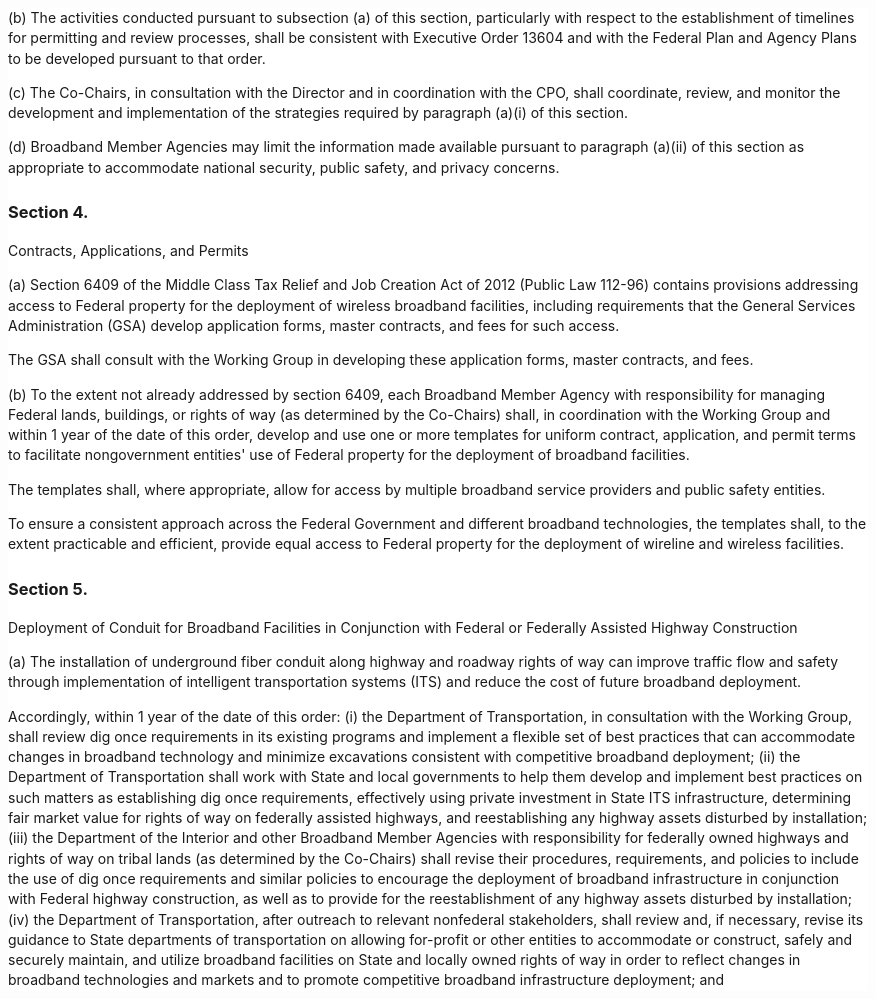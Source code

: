 (b) The activities conducted pursuant to subsection (a) of this section, particularly with respect to the establishment of timelines for permitting and review processes, shall be consistent with Executive Order 13604 and with the Federal Plan and Agency Plans to be developed pursuant to that order.

(c) The Co-Chairs, in consultation with the Director and in coordination with the CPO, shall coordinate, review, and monitor the development and implementation of the strategies required by paragraph (a)(i) of this section.

(d) Broadband Member Agencies may limit the information made available pursuant to paragraph (a)(ii) of this section as appropriate to accommodate national security, public safety, and privacy concerns.
### Section 4.

Contracts, Applications, and Permits

(a) Section 6409 of the Middle Class Tax Relief and Job Creation Act of 2012 (Public Law 112-96) contains provisions addressing access to Federal property for the deployment of wireless broadband facilities, including requirements that the General Services 
Administration (GSA) develop application forms, master contracts, and fees for such access.

The GSA shall consult with the Working Group in developing these application forms, master contracts, and fees.

(b) To the extent not already addressed by section 6409, each Broadband Member Agency with responsibility for managing Federal lands, buildings, or rights of way (as determined by the Co-Chairs) shall, in coordination with the Working Group and within 1 year of the date of this order, develop and use one or more templates for uniform contract, application, and permit terms to facilitate nongovernment entities' use of Federal property for the deployment of broadband facilities.

The templates shall, where appropriate, allow for access by multiple broadband service providers and public safety entities.

To ensure a consistent approach across the Federal Government and different broadband technologies, the templates shall, to the extent practicable and efficient, provide equal access to Federal property for the deployment of wireline and wireless facilities.
### Section 5.

Deployment of Conduit for Broadband Facilities in Conjunction with Federal or Federally Assisted Highway Construction

(a) The installation of underground fiber conduit along highway and roadway rights of way can improve traffic flow and safety through implementation of intelligent transportation systems (ITS) and reduce the cost of future broadband deployment.

Accordingly, within 1 year of the date of this order:
    (i) the Department of Transportation, in consultation with the Working Group, shall review dig once requirements in its existing programs and implement a flexible set of best practices that can accommodate changes in broadband technology and minimize excavations consistent with competitive broadband deployment;
    (ii) the Department of Transportation shall work with State and local governments to help them develop and implement best practices on such matters as establishing dig once requirements, effectively using private investment in State ITS infrastructure, determining fair market value for rights of way on federally assisted highways, and reestablishing any highway assets disturbed by installation;
    (iii) the Department of the Interior and other Broadband Member Agencies with responsibility for federally owned highways and rights of way on tribal lands (as determined by the Co-Chairs) shall revise their procedures, requirements, and policies to include the use of dig once requirements and similar policies to encourage the deployment of broadband infrastructure in conjunction with Federal highway construction, as well as to provide for the reestablishment of any highway assets disturbed by installation;
    (iv) the Department of Transportation, after outreach to relevant nonfederal stakeholders, shall review and, if necessary, revise its guidance to State departments of transportation on allowing for-profit or other entities to accommodate or construct, safely and securely maintain, and utilize broadband facilities on State and locally owned rights of way in order to reflect changes in broadband technologies and markets and to promote competitive broadband infrastructure deployment; and